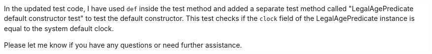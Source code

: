 In the updated test code, I have used `def` inside the test method and added a separate test method called "LegalAgePredicate default constructor test" to test the default constructor. This test checks if the `clock` field of the LegalAgePredicate instance is equal to the system default clock.

Please let me know if you have any questions or need further assistance.
